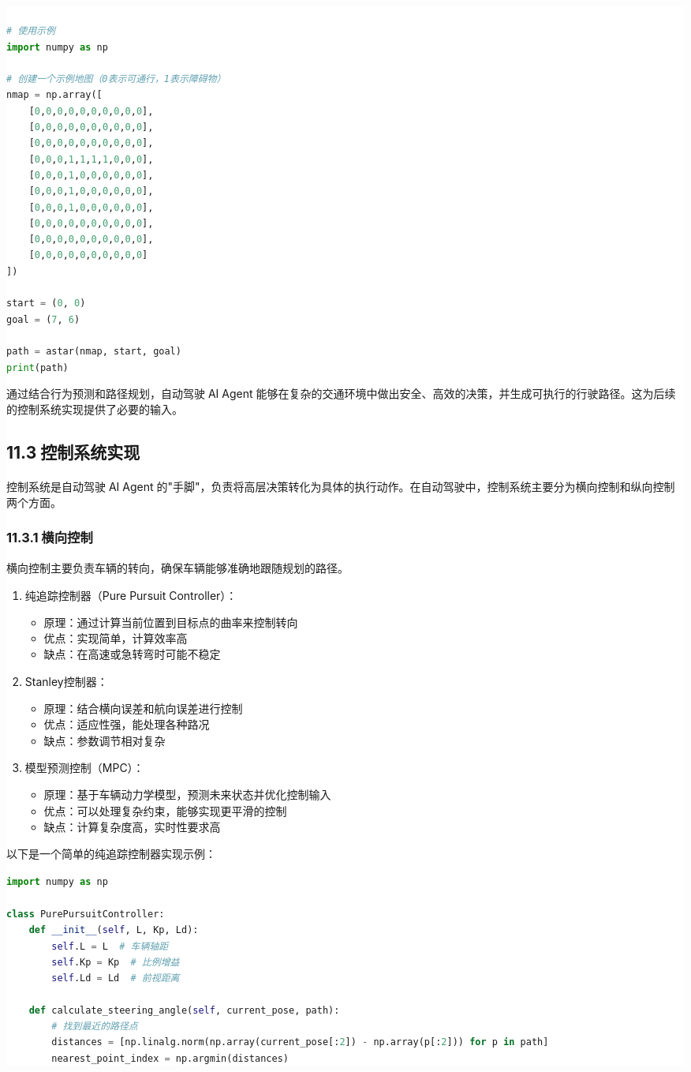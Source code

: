 ```python

# 使用示例
import numpy as np

# 创建一个示例地图（0表示可通行，1表示障碍物）
nmap = np.array([
    [0,0,0,0,0,0,0,0,0,0],
    [0,0,0,0,0,0,0,0,0,0],
    [0,0,0,0,0,0,0,0,0,0],
    [0,0,0,1,1,1,1,0,0,0],
    [0,0,0,1,0,0,0,0,0,0],
    [0,0,0,1,0,0,0,0,0,0],
    [0,0,0,1,0,0,0,0,0,0],
    [0,0,0,0,0,0,0,0,0,0],
    [0,0,0,0,0,0,0,0,0,0],
    [0,0,0,0,0,0,0,0,0,0]
])

start = (0, 0)
goal = (7, 6)

path = astar(nmap, start, goal)
print(path)
```

通过结合行为预测和路径规划，自动驾驶 AI Agent 能够在复杂的交通环境中做出安全、高效的决策，并生成可执行的行驶路径。这为后续的控制系统实现提供了必要的输入。

## 11.3 控制系统实现

控制系统是自动驾驶 AI Agent 的"手脚"，负责将高层决策转化为具体的执行动作。在自动驾驶中，控制系统主要分为横向控制和纵向控制两个方面。

### 11.3.1 横向控制

横向控制主要负责车辆的转向，确保车辆能够准确地跟随规划的路径。

1. 纯追踪控制器（Pure Pursuit Controller）：
    - 原理：通过计算当前位置到目标点的曲率来控制转向
    - 优点：实现简单，计算效率高
    - 缺点：在高速或急转弯时可能不稳定

2. Stanley控制器：
    - 原理：结合横向误差和航向误差进行控制
    - 优点：适应性强，能处理各种路况
    - 缺点：参数调节相对复杂

3. 模型预测控制（MPC）：
    - 原理：基于车辆动力学模型，预测未来状态并优化控制输入
    - 优点：可以处理复杂约束，能够实现更平滑的控制
   - 缺点：计算复杂度高，实时性要求高

以下是一个简单的纯追踪控制器实现示例：

```python
import numpy as np

class PurePursuitController:
    def __init__(self, L, Kp, Ld):
        self.L = L  # 车辆轴距
        self.Kp = Kp  # 比例增益
        self.Ld = Ld  # 前视距离

    def calculate_steering_angle(self, current_pose, path):
        # 找到最近的路径点
        distances = [np.linalg.norm(np.array(current_pose[:2]) - np.array(p[:2])) for p in path]
        nearest_point_index = np.argmin(distances)

```